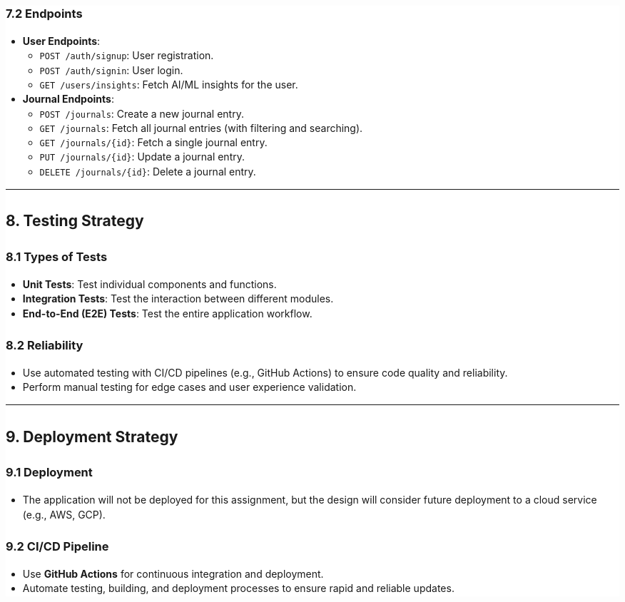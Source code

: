### 7.2 Endpoints
- **User Endpoints**:
  - `POST /auth/signup`: User registration.
  - `POST /auth/signin`: User login.
  - `GET /users/insights`: Fetch AI/ML insights for the user.
- **Journal Endpoints**:
  - `POST /journals`: Create a new journal entry.
  - `GET /journals`: Fetch all journal entries (with filtering and searching).
  - `GET /journals/{id}`: Fetch a single journal entry.
  - `PUT /journals/{id}`: Update a journal entry.
  - `DELETE /journals/{id}`: Delete a journal entry.

---

## 8. Testing Strategy

### 8.1 Types of Tests
- **Unit Tests**: Test individual components and functions.
- **Integration Tests**: Test the interaction between different modules.
- **End-to-End (E2E) Tests**: Test the entire application workflow.

### 8.2 Reliability
- Use automated testing with CI/CD pipelines (e.g., GitHub Actions) to ensure code quality and reliability.
- Perform manual testing for edge cases and user experience validation.

---

## 9. Deployment Strategy

### 9.1 Deployment
- The application will not be deployed for this assignment, but the design will consider future deployment to a cloud service (e.g., AWS, GCP).

### 9.2 CI/CD Pipeline
- Use **GitHub Actions** for continuous integration and deployment.
- Automate testing, building, and deployment processes to ensure rapid and reliable updates.
